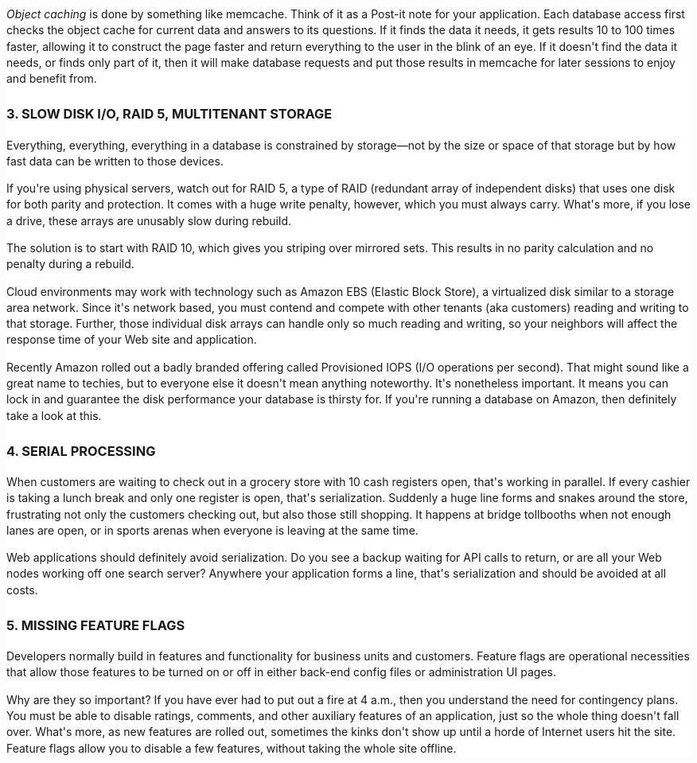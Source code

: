 <span>_Object caching_ is done by something like memcache. Think of it as a Post-it note for your application. Each database access first checks the object cache for current data and answers to its questions. If it finds the data it needs, it gets results 10 to 100 times faster, allowing it to construct the page faster and return everything to the user in the blink of an eye. If it doesn't find the data it needs, or finds only part of it, then it will make database requests and put those results in memcache for later sessions to enjoy and benefit from.</span>

### <span>3\. SLOW DISK I/O, RAID 5, MULTITENANT STORAGE</span>

<span>Everything, everything, everything in a database is constrained by storage—not by the size or space of that storage but by how fast data can be written to those devices.</span>

<span>If you're using physical servers, watch out for RAID 5, a type of RAID (redundant array of independent disks) that uses one disk for both parity and protection. It comes with a huge write penalty, however, which you must always carry. What's more, if you lose a drive, these arrays are unusably slow during rebuild.</span>

<span>The solution is to start with RAID 10, which gives you striping over mirrored sets. This results in no parity calculation and no penalty during a rebuild.</span>

<span>Cloud environments may work with technology such as Amazon EBS (Elastic Block Store), a virtualized disk similar to a storage area network. Since it's network based, you must contend and compete with other tenants (aka customers) reading and writing to that storage. Further, those individual disk arrays can handle only so much reading and writing, so your neighbors will affect the response time of your Web site and application.</span>

<span>Recently Amazon rolled out a badly branded offering called Provisioned IOPS (I/O operations per second). That might sound like a great name to techies, but to everyone else it doesn't mean anything noteworthy. It's nonetheless important. It means you can lock in and guarantee the disk performance your database is thirsty for. If you're running a database on Amazon, then definitely take a look at this.</span>

### <span>4\. SERIAL PROCESSING</span>

<span>When customers are waiting to check out in a grocery store with 10 cash registers open, that's working in parallel. If every cashier is taking a lunch break and only one register is open, that's serialization. Suddenly a huge line forms and snakes around the store, frustrating not only the customers checking out, but also those still shopping. It happens at bridge tollbooths when not enough lanes are open, or in sports arenas when everyone is leaving at the same time.</span>

<span>Web applications should definitely avoid serialization. Do you see a backup waiting for API calls to return, or are all your Web nodes working off one search server? Anywhere your application forms a line, that's serialization and should be avoided at all costs.</span>

### <span>5\. MISSING FEATURE FLAGS</span>

<span>Developers normally build in features and functionality for business units and customers. Feature flags are operational necessities that allow those features to be turned on or off in either back-end config files or administration UI pages.</span>

<span>Why are they so important? If you have ever had to put out a fire at 4 a.m., then you understand the need for contingency plans. You must be able to disable ratings, comments, and other auxiliary features of an application, just so the whole thing doesn't fall over. What's more, as new features are rolled out, sometimes the kinks don't show up until a horde of Internet users hit the site. Feature flags allow you to disable a few features, without taking the whole site offline.</span>
